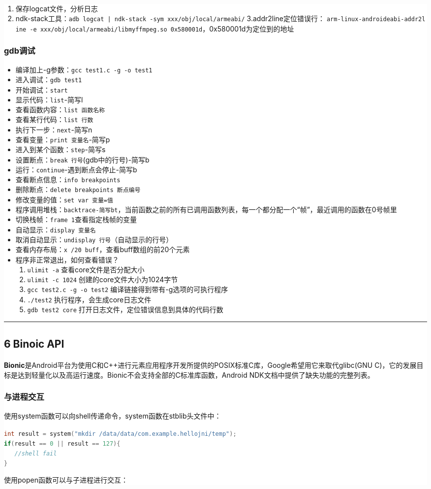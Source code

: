 1. 保存logcat文件，分析日志
2. ndk-stack工具：`adb logcat | ndk-stack -sym xxx/obj/local/armeabi/`
3.addr2line定位错误行：
`arm-linux-androideabi-addr2line -e xxx/obj/local/armeabi/libmyffmpeg.so 0x580001d`，0x580001d为定位到的地址

### gdb调试

- 编译加上-g参数：`gcc test1.c -g -o test1`
- 进入调试：`gdb test1`
- 开始调试：`start`
- 显示代码：`list`-简写l
- 查看函数内容：`list 函数名称`
- 查看某行代码：`list 行数`
- 执行下一步：`next`-简写n
- 查看变量：`print 变量名`-简写p
- 进入到某个函数：`step`-简写s
- 设置断点：`break 行号`(gdb中的行号)-简写b
- 运行：`continue`-遇到断点会停止-简写b
- 查看断点信息：`info breakpoints`
- 删除断点：`delete breakpoints 断点编号`
- 修改变量的值：`set var 变量=值`
- 程序调用堆栈：`backtrace-简写bt`，当前函数之前的所有已调用函数列表，每一个都分配一个“帧”，最近调用的函数在0号帧里
- 切换栈帧：`frame 1`查看指定栈帧的变量
- 自动显示：`display 变量名`
- 取消自动显示：`undisplay 行号`（自动显示的行号）
- 查看内存布局：`x /20 buff`，查看buff数组的前20个元素
- 程序非正常退出，如何查看错误？
  1. `ulimit -a` 查看core文件是否分配大小
  2. `ulimit -c 1024` 创建的core文件大小为1024字节
  3. `gcc test2.c -g -o test2` 编译链接得到带有-g选项的可执行程序
  4. `./test2` 执行程序，会生成core日志文件
  5. `gdb test2 core` 打开日志文件，定位错误信息到具体的代码行数

---

## 6 Binoic API

**Bionic**是Android平台为使用C和C++进行元素应用程序开发所提供的POSIX标准C库，Google希望用它来取代glibc(GNU C)，它的发展目标是达到轻量化以及高运行速度。Bionic不会支持全部的C标准库函数，Android NDK文档中提供了缺失功能的完整列表。

### 与进程交互

使用system函数可以向shell传递命令，system函数在stblib头文件中：

```c
int result = system("mkdir /data/data/com.example.hellojni/temp");
if(result == 0 || result == 127){
   //shell fail
}
```

使用popen函数可以与子进程进行交互：
